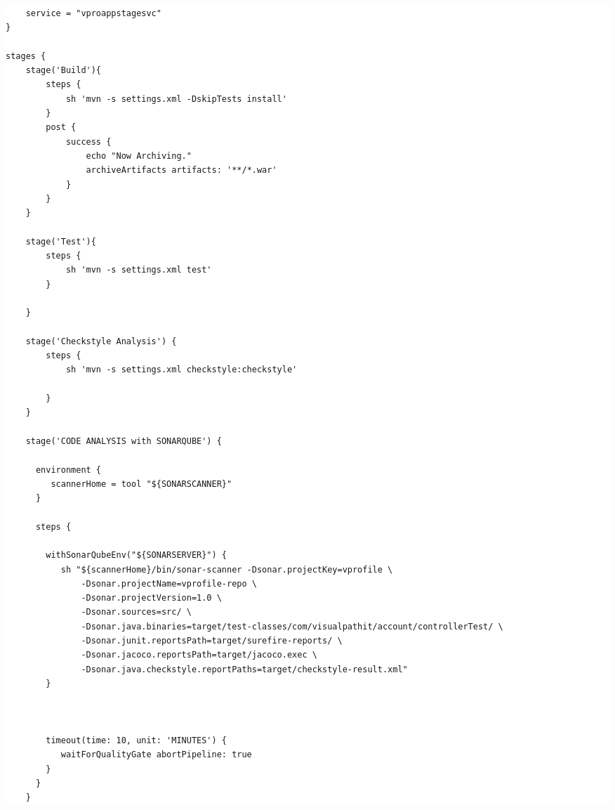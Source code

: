        service = "vproappstagesvc"
    }

    stages {
        stage('Build'){
            steps {
                sh 'mvn -s settings.xml -DskipTests install'
            }
            post {
                success {
                    echo "Now Archiving."
                    archiveArtifacts artifacts: '**/*.war'
                }
            }
        }

        stage('Test'){
            steps {
                sh 'mvn -s settings.xml test'
            }

        }

        stage('Checkstyle Analysis') {
            steps {
                sh 'mvn -s settings.xml checkstyle:checkstyle'

            }
        }

        stage('CODE ANALYSIS with SONARQUBE') {
          
		  environment {
             scannerHome = tool "${SONARSCANNER}"
          }

          steps {
            
            withSonarQubeEnv("${SONARSERVER}") {
               sh "${scannerHome}/bin/sonar-scanner -Dsonar.projectKey=vprofile \
                   -Dsonar.projectName=vprofile-repo \
                   -Dsonar.projectVersion=1.0 \
                   -Dsonar.sources=src/ \
                   -Dsonar.java.binaries=target/test-classes/com/visualpathit/account/controllerTest/ \
                   -Dsonar.junit.reportsPath=target/surefire-reports/ \
                   -Dsonar.jacoco.reportsPath=target/jacoco.exec \
                   -Dsonar.java.checkstyle.reportPaths=target/checkstyle-result.xml"
            }

            

            timeout(time: 10, unit: 'MINUTES') {
               waitForQualityGate abortPipeline: true
            }
          }
        }  
